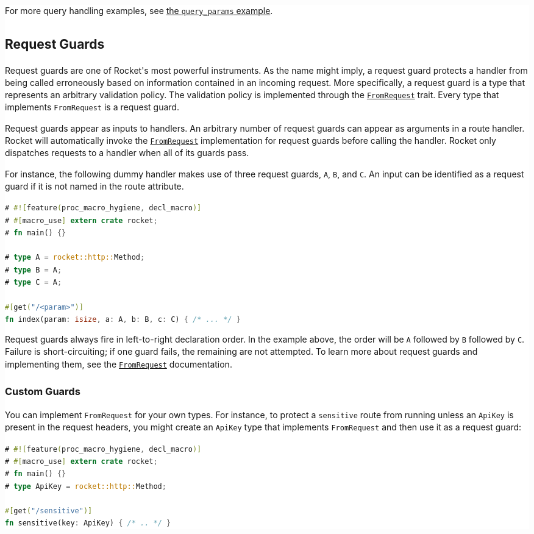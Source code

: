 For more query handling examples, see [the `query_params`
example](@example/query_params).

[`FromQuery`]: @api/rocket/request/trait.FromQuery.html

## Request Guards

Request guards are one of Rocket's most powerful instruments. As the name might
imply, a request guard protects a handler from being called erroneously based on
information contained in an incoming request. More specifically, a request guard
is a type that represents an arbitrary validation policy. The validation policy
is implemented through the [`FromRequest`] trait. Every type that implements
`FromRequest` is a request guard.

Request guards appear as inputs to handlers. An arbitrary number of request
guards can appear as arguments in a route handler. Rocket will automatically
invoke the [`FromRequest`] implementation for request guards before calling the
handler. Rocket only dispatches requests to a handler when all of its guards
pass.

For instance, the following dummy handler makes use of three request guards,
`A`, `B`, and `C`. An input can be identified as a request guard if it is not
named in the route attribute.

```rust
# #![feature(proc_macro_hygiene, decl_macro)]
# #[macro_use] extern crate rocket;
# fn main() {}

# type A = rocket::http::Method;
# type B = A;
# type C = A;

#[get("/<param>")]
fn index(param: isize, a: A, b: B, c: C) { /* ... */ }
```

Request guards always fire in left-to-right declaration order. In the example
above, the order will be `A` followed by `B` followed by `C`. Failure is
short-circuiting; if one guard fails, the remaining are not attempted. To learn
more about request guards and implementing them, see the [`FromRequest`]
documentation.

[`FromRequest`]: @api/rocket/request/trait.FromRequest.html
[`Cookies`]: @api/rocket/http/enum.Cookies.html

### Custom Guards

You can implement `FromRequest` for your own types. For instance, to protect a
`sensitive` route from running unless an `ApiKey` is present in the request
headers, you might create an `ApiKey` type that implements `FromRequest` and
then use it as a request guard:

```rust
# #![feature(proc_macro_hygiene, decl_macro)]
# #[macro_use] extern crate rocket;
# fn main() {}
# type ApiKey = rocket::http::Method;

#[get("/sensitive")]
fn sensitive(key: ApiKey) { /* .. */ }
```


[`route`]: @api/rocket/attr.route.html
[`FromParam`]: @api/rocket/request/trait.FromParam.html
[`FromParam` API docs]: @api/rocket/request/trait.FromParam.html
  [`RawStr`]: @api/rocket/http/struct.RawStr.html
[`rocket_contrib`]: @api/rocket_contrib/
[`StaticFiles`]: @api/rocket_contrib/serve/struct.StaticFiles.html
[`FromSegments`]: @api/rocket/request/trait.FromSegments.html
[`FromFormValue`]: @api/rocket/request/trait.FromFormValue.html
[`FromFormValue::default()`]: @api/rocket/request/trait.FromFormValue.html#method.default
[cookies example]: @example/cookies
[`Cookies::add()`]: @api/rocket/http/enum.Cookies.html#method.add
[`ring`]: https://github.com/briansmith/ring
[`get_private`]: @api/rocket/http/enum.Cookies.html#method.get_private
[`add_private`]: @api/rocket/http/enum.Cookies.html#method.add_private
[`remove_private`]: @api/rocket/http/enum.Cookies.html#method.remove_private
[`ContentType::parse_flexible()`]: @api/rocket/http/struct.ContentType.html#method.parse_flexible
[`FromData`]: @api/rocket/data/trait.FromData.html
[`Form`]: @api/rocket/request/struct.Form.html
[`FromForm`]: @api/rocket/request/trait.FromForm.html
[`FromFormValue`]: @api/rocket/request/trait.FromFormValue.html
[`LenientForm`]: @api/rocket/request/struct.LenientForm.html
[JSON example]: @example/json
  [`take()`]: https://doc.rust-lang.org/std/io/trait.Read.html#method.take
[`catch`]: @api/rocket/attr.catch.html
[`register()`]: @api/rocket/struct.Rocket.html#method.register
[`mount()`]: @api/rocket/struct.Rocket.html#method.mount
[`catchers!`]: @api/rocket/macro.catchers.html
[`&Request`]: @api/rocket/struct.Request.html